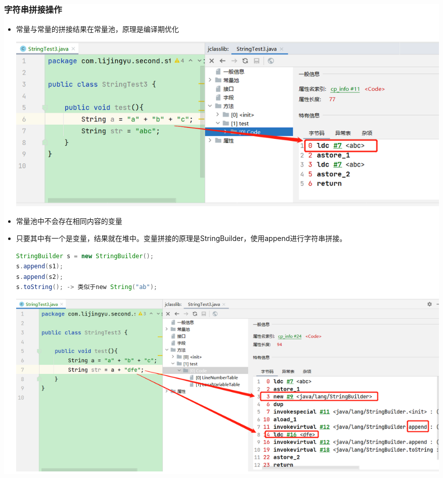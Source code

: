 ### 字符串拼接操作

- 常量与常量的拼接结果在常量池，原理是编译期优化

  ![](images/字符串拼接-1.png)

- 常量池中不会存在相同内容的变量

- 只要其中有一个是变量，结果就在堆中。变量拼接的原理是StringBuilder，使用append进行字符串拼接。

  ```java
  StringBuilder s = new StringBuilder();
  s.append(s1);
  s.append(s2);
  s.toString(); -> 类似于new String("ab");
  ```

  ![](images/变量拼接原理-1.png)
